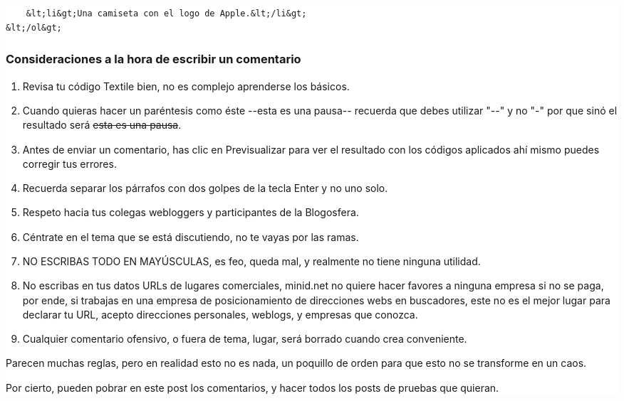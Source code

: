     	&lt;li&gt;Una camiseta con el logo de Apple.&lt;/li&gt;
    &lt;/ol&gt;
    





### Consideraciones a la hora de escribir un comentario







  1. Revisa tu código Textile bien, no es complejo aprenderse los básicos.


  2. Cuando quieras hacer un paréntesis como éste --esta es una pausa-- recuerda que debes utilizar "--" y no "-" por que sinó el resultado será <del>esta es una pausa</del>.


  3. Antes de enviar un comentario, has clic en Previsualizar para ver el resultado con los códigos aplicados ahí mismo puedes corregir tus errores.


  4. Recuerda separar los párrafos con dos golpes de la tecla Enter y no uno solo.


  5. Respeto hacia tus colegas webloggers y participantes de la Blogosfera.


  6. Céntrate en el tema que se está discutiendo, no te vayas por las ramas.


  7. NO ESCRIBAS TODO EN MAYÚSCULAS, es feo, queda mal, y realmente no tiene ninguna utilidad.


  8. No escribas en tus datos URLs de lugares comerciales, minid.net no quiere hacer favores a ninguna empresa si no se paga, por ende, si trabajas en una empresa de posicionamiento de direcciones webs en buscadores, este no es el mejor lugar para declarar tu URL, acepto direcciones personales, weblogs, y empresas que conozca.


  9. Cualquier comentario ofensivo, o fuera de tema, lugar, será borrado cuando crea conveniente.





Parecen muchas reglas, pero en realidad esto no es nada, un poquillo de orden para que esto no se transforme en un caos.





Por cierto, pueden pobrar en este post los comentarios, y hacer todos los posts de pruebas que quieran.
